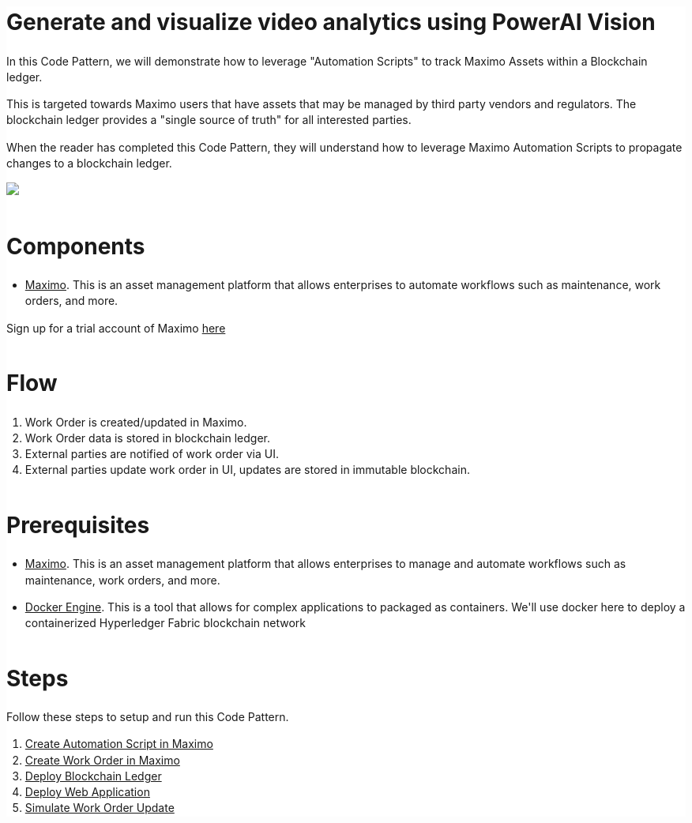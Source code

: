 # Generate and visualize video analytics using PowerAI Vision

In this Code Pattern, we will demonstrate how to leverage "Automation Scripts" to track Maximo Assets within a Blockchain ledger.

This is targeted towards Maximo users that have assets that may be managed by third party vendors and regulators. The blockchain ledger provides a "single source of truth" for all interested parties.

When the reader has completed this Code Pattern, they will understand how to leverage Maximo Automation Scripts to propagate changes to a blockchain ledger.

<img src="https://i.imgur.com/lKeuzAn.png">



#  Components

* [Maximo](https://www.ibm.com/products/maximo). This is an asset management platform that allows enterprises to automate workflows such as maintenance, work orders, and more.

Sign up for a trial account of Maximo [here](https://www.ibm.com/account/reg/us-en/signup?formid=urx-20869)


# Flow

1. Work Order is created/updated in Maximo.
2. Work Order data is stored in blockchain ledger.
3. External parties are notified of work order via UI.
4. External parties update work order in UI, updates are stored in immutable blockchain.

# Prerequisites

* [Maximo](https://www.ibm.com/products/maximo). This is an asset management platform that allows enterprises to manage and automate workflows such as maintenance, work orders, and more.

* [Docker Engine](https://docs.docker.com/install/). This is a tool that allows for complex applications to packaged as containers. We'll use docker here to deploy a containerized Hyperledger Fabric blockchain network

# Steps

Follow these steps to setup and run this Code Pattern.

1. [Create Automation Script in Maximo](#1-create-automation-script-in-maximo)
2. [Create Work Order in Maximo](#2-create-work-order-in-maximo)
3. [Deploy Blockchain Ledger](#3-deploy-blockchain-ledger)
4. [Deploy Web Application](#4-deploy-backend)
5. [Simulate Work Order Update](#5-simulate-work-order-update)
